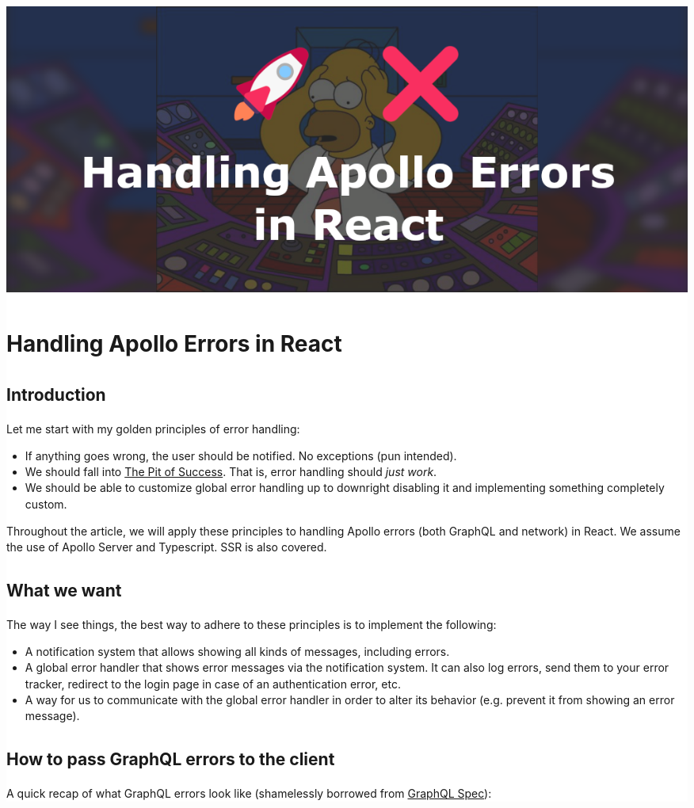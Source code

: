 ![Cover](resources/cover-alt2.png)

# Handling Apollo Errors in React

## Introduction

Let me start with my golden principles of error handling:

- If anything goes wrong, the user should be notified. No exceptions (pun intended).
- We should fall into [The Pit of Success](https://blog.codinghorror.com/falling-into-the-pit-of-success/). That is, error handling should _just work_.
- We should be able to customize global error handling up to downright disabling it and implementing something completely custom.

Throughout the article, we will apply these principles to handling Apollo errors (both GraphQL and network) in React. We assume the use of Apollo Server and Typescript. SSR is also covered.

## What we want

The way I see things, the best way to adhere to these principles is to implement the following:

- A notification system that allows showing all kinds of messages, including errors.
- A global error handler that shows error messages via the notification system. It can also log errors, send them to your error tracker, redirect to the login page in case of an authentication error, etc.
- A way for us to communicate with the global error handler in order to alter its behavior (e.g. prevent it from showing an error message).

## How to pass GraphQL errors to the client

A quick recap of what GraphQL errors look like (shamelessly borrowed from [GraphQL Spec](http://spec.graphql.org/draft/#example-8b658)):
